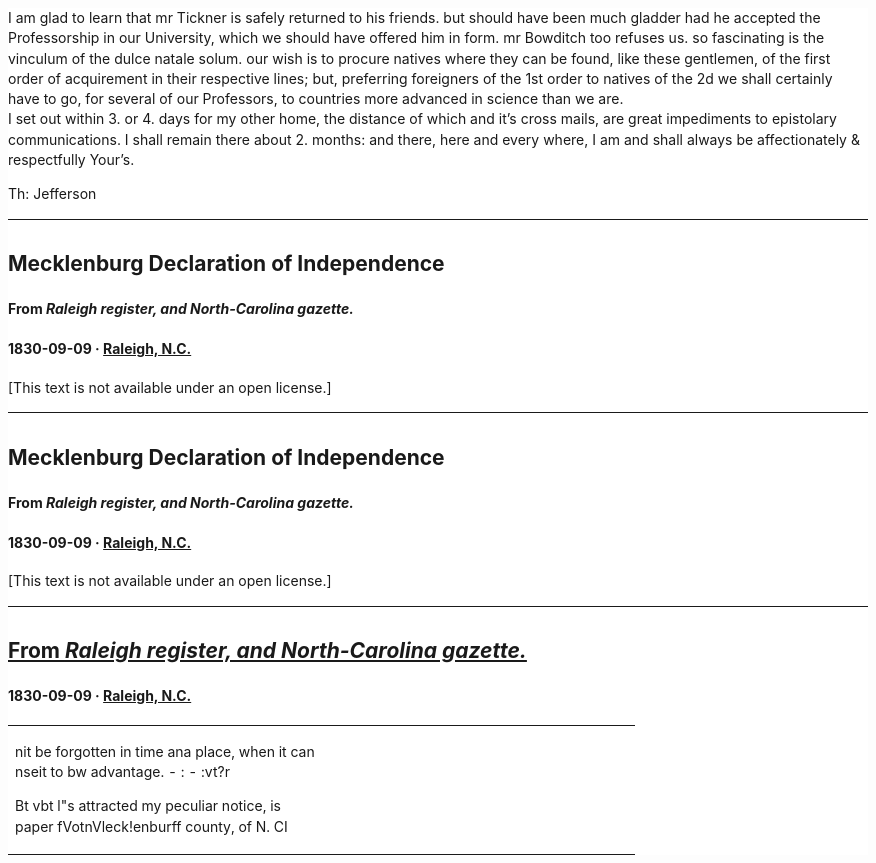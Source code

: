 I am glad to learn that mr Tickner is safely returned to his friends. but should have been much gladder had he accepted the Professorship in our University, which we should have offered him in form. mr Bowditch too refuses us. so fascinating is the vinculum of the dulce natale solum. our wish is to procure natives where they can be found, like these gentlemen, of the first order of acquirement in their respective lines; but, preferring foreigners of the 1st order to natives of the 2d we shall certainly have to go, for several of our Professors, to countries more advanced in science than we are.  
I set out within 3. or 4. days for my other home, the distance of which and it’s cross mails, are great impediments to epistolary communications. I shall remain there about 2. months: and there, here and every where, I am and shall always be affectionately &amp; respectfully Your’s.  
  
Th: Jefferson
</td></tr></table>

---

## Mecklenburg Declaration of Independence

#### From _Raleigh register, and North-Carolina gazette._

#### 1830-09-09 &middot; [Raleigh, N.C.](http://dbpedia.org/resource/Raleigh%2C_North_Carolina)

[This text is not available under an open license.]

---

## Mecklenburg Declaration of Independence

#### From _Raleigh register, and North-Carolina gazette._

#### 1830-09-09 &middot; [Raleigh, N.C.](http://dbpedia.org/resource/Raleigh%2C_North_Carolina)

[This text is not available under an open license.]

---

## [From _Raleigh register, and North-Carolina gazette._](https://newspapers.digitalnc.org/lccn/sn84026583/1830-09-09/ed-1/seq-3/)

#### 1830-09-09 &middot; [Raleigh, N.C.](http://dbpedia.org/resource/Raleigh%2C_North_Carolina)

<table style="width: 100%;"><tr><td style="width: 50%">

  
  
nit be forgotten in time ana place, when it can  
nseit to bw advantage. - : - :vt?r  
  
Bt vbt l&quot;s attracted my peculiar notice, is  
paper fVotnVleck!enburff county, of N. CI  
  